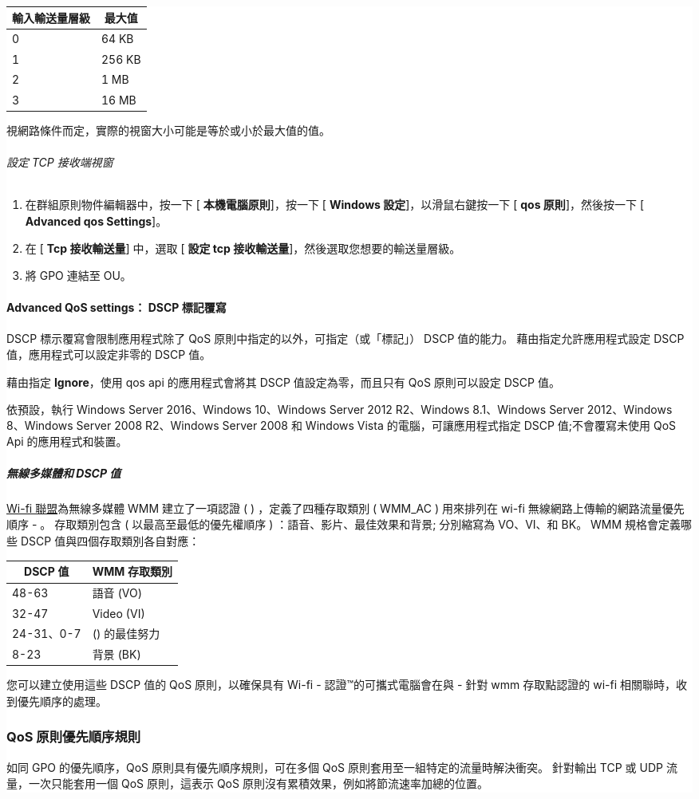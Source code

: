 |輸入輸送量層級|最大值|
|------------------------|-------|
|0|64 KB|
|1|256 KB|
|2|1 MB|
|3|16 MB|

視網路條件而定，實際的視窗大小可能是等於或小於最大值的值。

###### <a name="to-set-the-tcp-receive-side-window"></a>設定 TCP 接收端視窗

1. 在群組原則物件編輯器中，按一下 [ **本機電腦原則**]，按一下 [ **Windows 設定**]，以滑鼠右鍵按一下 [ **qos 原則**]，然後按一下 [ **Advanced qos Settings**]。

2. 在 [ **Tcp 接收輸送量**] 中，選取 [ **設定 tcp 接收輸送量**]，然後選取您想要的輸送量層級。

3.  將 GPO 連結至 OU。

#### <a name="advanced-qos-settings-dscp-marking-override"></a>Advanced QoS settings： DSCP 標記覆寫

DSCP 標示覆寫會限制應用程式除了 QoS 原則中指定的以外，可指定（或「標記」） DSCP 值的能力。 藉由指定允許應用程式設定 DSCP 值，應用程式可以設定非零的 DSCP 值。

藉由指定 **Ignore**，使用 qos api 的應用程式會將其 DSCP 值設定為零，而且只有 QoS 原則可以設定 DSCP 值。

依預設，執行 Windows Server 2016、Windows 10、Windows Server 2012 R2、Windows 8.1、Windows Server 2012、Windows 8、Windows Server 2008 R2、Windows Server 2008 和 Windows Vista 的電腦，可讓應用程式指定 DSCP 值;不會覆寫未使用 QoS Api 的應用程式和裝置。

##### <a name="wireless-multimedia-and-dscp-values"></a>無線多媒體和 DSCP 值

[Wi-fi 聯盟](https://go.microsoft.com/fwlink/?LinkId=160769)為無線多媒體 WMM 建立了一項認證 \( \) ，定義了四種存取類別 \( WMM_AC \) 用來排列在 wi-fi 無線網路上傳輸的網路流量優先順序 \- 。 存取類別包含 \( 以最高至最低的優先權順序 \) ：語音、影片、最佳效果和背景; 分別縮寫為 VO、VI、和 BK。 WMM 規格會定義哪些 DSCP 值與四個存取類別各自對應：

|DSCP 值|WMM 存取類別|
|----------|-------------------|
|48-63|語音 (VO) |
|32-47|Video (VI) |
|24-31、0-7| () 的最佳努力|
|8-23|背景 (BK) |

您可以建立使用這些 DSCP 值的 QoS 原則，以確保具有 Wi-fi \- 認證™的可攜式電腦會在與 \- 針對 wmm 存取點認證的 wi-fi 相關聯時，收到優先順序的處理。

### <a name="qos-policy-precedence-rules"></a><a name="BKMK_precedencerules"></a>QoS 原則優先順序規則

如同 GPO 的優先順序，QoS 原則具有優先順序規則，可在多個 QoS 原則套用至一組特定的流量時解決衝突。 針對輸出 TCP 或 UDP 流量，一次只能套用一個 QoS 原則，這表示 QoS 原則沒有累積效果，例如將節流速率加總的位置。
